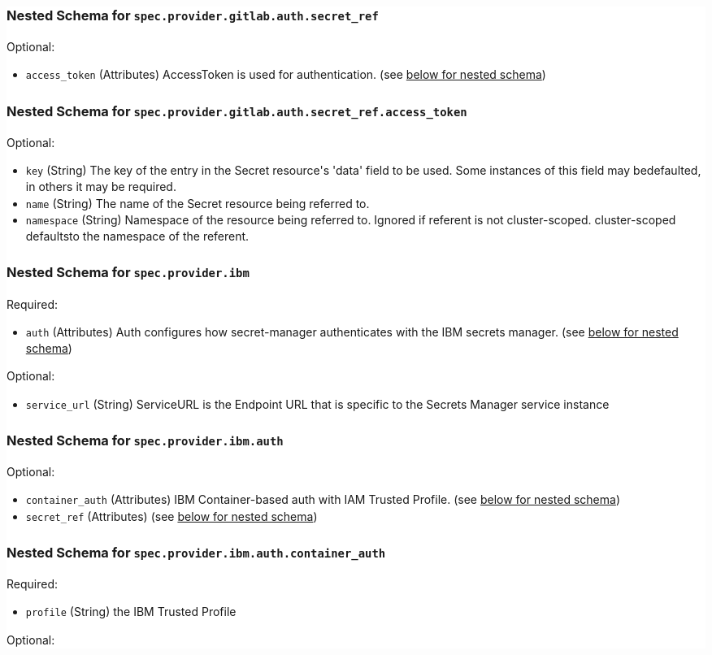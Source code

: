 <a id="nestedatt--spec--provider--gitlab--auth--secret_ref"></a>
### Nested Schema for `spec.provider.gitlab.auth.secret_ref`

Optional:

- `access_token` (Attributes) AccessToken is used for authentication. (see [below for nested schema](#nestedatt--spec--provider--gitlab--auth--secret_ref--access_token))

<a id="nestedatt--spec--provider--gitlab--auth--secret_ref--access_token"></a>
### Nested Schema for `spec.provider.gitlab.auth.secret_ref.access_token`

Optional:

- `key` (String) The key of the entry in the Secret resource's 'data' field to be used. Some instances of this field may bedefaulted, in others it may be required.
- `name` (String) The name of the Secret resource being referred to.
- `namespace` (String) Namespace of the resource being referred to. Ignored if referent is not cluster-scoped. cluster-scoped defaultsto the namespace of the referent.





<a id="nestedatt--spec--provider--ibm"></a>
### Nested Schema for `spec.provider.ibm`

Required:

- `auth` (Attributes) Auth configures how secret-manager authenticates with the IBM secrets manager. (see [below for nested schema](#nestedatt--spec--provider--ibm--auth))

Optional:

- `service_url` (String) ServiceURL is the Endpoint URL that is specific to the Secrets Manager service instance

<a id="nestedatt--spec--provider--ibm--auth"></a>
### Nested Schema for `spec.provider.ibm.auth`

Optional:

- `container_auth` (Attributes) IBM Container-based auth with IAM Trusted Profile. (see [below for nested schema](#nestedatt--spec--provider--ibm--auth--container_auth))
- `secret_ref` (Attributes) (see [below for nested schema](#nestedatt--spec--provider--ibm--auth--secret_ref))

<a id="nestedatt--spec--provider--ibm--auth--container_auth"></a>
### Nested Schema for `spec.provider.ibm.auth.container_auth`

Required:

- `profile` (String) the IBM Trusted Profile

Optional:
